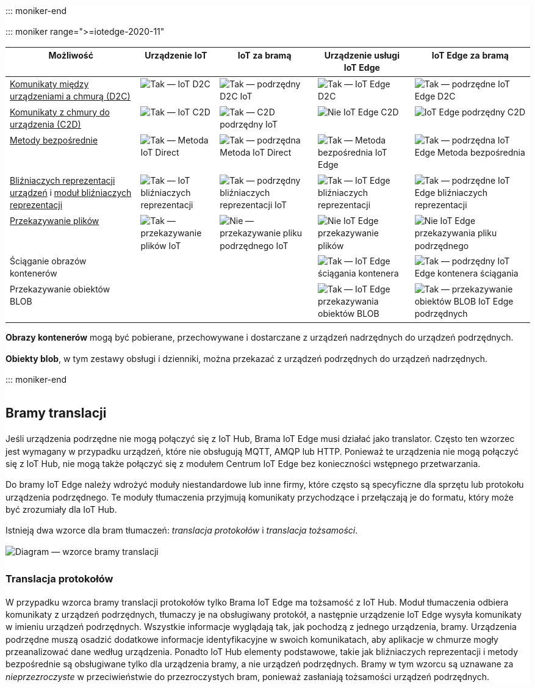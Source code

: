 ::: moniker-end


::: moniker range=">=iotedge-2020-11"

| Możliwość | Urządzenie IoT | IoT za bramą | Urządzenie usługi IoT Edge | IoT Edge za bramą |
| ---------- | ---------- | --------------------------- | --------------- | -------------------------------- |
| [Komunikaty między urządzeniami a chmurą (D2C)](../iot-hub/iot-hub-devguide-messages-d2c.md) |  ![Tak — IoT D2C](./media/iot-edge-as-gateway/check-yes.png) | ![Tak — podrzędny D2C IoT](./media/iot-edge-as-gateway/check-yes.png) | ![Tak — IoT Edge D2C](./media/iot-edge-as-gateway/check-yes.png) | ![Tak — podrzędne IoT Edge D2C](./media/iot-edge-as-gateway/check-yes.png) |
| [Komunikaty z chmury do urządzenia (C2D)](../iot-hub/iot-hub-devguide-messages-c2d.md) | ![Tak — IoT C2D](./media/iot-edge-as-gateway/check-yes.png) | ![Tak — C2D podrzędny IoT](./media/iot-edge-as-gateway/check-yes.png) | ![Nie IoT Edge C2D](./media/iot-edge-as-gateway/crossout-no.png) | ![IoT Edge podrzędny C2D](./media/iot-edge-as-gateway/crossout-no.png) |
| [Metody bezpośrednie](../iot-hub/iot-hub-devguide-direct-methods.md) | ![Tak — Metoda IoT Direct](./media/iot-edge-as-gateway/check-yes.png) | ![Tak — podrzędna Metoda IoT Direct](./media/iot-edge-as-gateway/check-yes.png) | ![Tak — Metoda bezpośrednia IoT Edge](./media/iot-edge-as-gateway/check-yes.png) | ![Tak — podrzędna IoT Edge Metoda bezpośrednia](./media/iot-edge-as-gateway/check-yes.png) |
| [Bliźniaczych reprezentacji urządzeń](../iot-hub/iot-hub-devguide-device-twins.md) i [moduł bliźniaczych reprezentacji](../iot-hub/iot-hub-devguide-module-twins.md) | ![Tak — IoT bliźniaczych reprezentacji](./media/iot-edge-as-gateway/check-yes.png) | ![Tak — podrzędny bliźniaczych reprezentacji IoT](./media/iot-edge-as-gateway/check-yes.png) | ![Tak — IoT Edge bliźniaczych reprezentacji](./media/iot-edge-as-gateway/check-yes.png) | ![Tak — podrzędne IoT Edge bliźniaczych reprezentacji](./media/iot-edge-as-gateway/check-yes.png) |
| [Przekazywanie plików](../iot-hub/iot-hub-devguide-file-upload.md) | ![Tak — przekazywanie plików IoT](./media/iot-edge-as-gateway/check-yes.png) | ![Nie — przekazywanie pliku podrzędnego IoT](./media/iot-edge-as-gateway/crossout-no.png) | ![Nie IoT Edge przekazywanie plików](./media/iot-edge-as-gateway/crossout-no.png) | ![Nie IoT Edge przekazywania pliku podrzędnego](./media/iot-edge-as-gateway/crossout-no.png) |
| Ściąganie obrazów kontenerów |   |   | ![Tak — IoT Edge ściągania kontenera](./media/iot-edge-as-gateway/check-yes.png) | ![Tak — podrzędny IoT Edge kontenera ściągania](./media/iot-edge-as-gateway/check-yes.png) |
| Przekazywanie obiektów BLOB |   |   | ![Tak — IoT Edge przekazywania obiektów BLOB](./media/iot-edge-as-gateway/check-yes.png) | ![Tak — przekazywanie obiektów BLOB IoT Edge podrzędnych](./media/iot-edge-as-gateway/check-yes.png) |

**Obrazy kontenerów** mogą być pobierane, przechowywane i dostarczane z urządzeń nadrzędnych do urządzeń podrzędnych.

**Obiekty blob**, w tym zestawy obsługi i dzienniki, można przekazać z urządzeń podrzędnych do urządzeń nadrzędnych.

::: moniker-end

## <a name="translation-gateways"></a>Bramy translacji

Jeśli urządzenia podrzędne nie mogą połączyć się z IoT Hub, Brama IoT Edge musi działać jako translator. Często ten wzorzec jest wymagany w przypadku urządzeń, które nie obsługują MQTT, AMQP lub HTTP. Ponieważ te urządzenia nie mogą połączyć się z IoT Hub, nie mogą także połączyć się z modułem Centrum IoT Edge bez konieczności wstępnego przetwarzania.

Do bramy IoT Edge należy wdrożyć moduły niestandardowe lub inne firmy, które często są specyficzne dla sprzętu lub protokołu urządzenia podrzędnego. Te moduły tłumaczenia przyjmują komunikaty przychodzące i przełączają je do formatu, który może być zrozumiały dla IoT Hub.

Istnieją dwa wzorce dla bram tłumaczeń: *translacja protokołów* i *translacja tożsamości*.

![Diagram — wzorce bramy translacji](./media/iot-edge-as-gateway/edge-as-gateway-translation.png)

### <a name="protocol-translation"></a>Translacja protokołów

W przypadku wzorca bramy translacji protokołów tylko Brama IoT Edge ma tożsamość z IoT Hub. Moduł tłumaczenia odbiera komunikaty z urządzeń podrzędnych, tłumaczy je na obsługiwany protokół, a następnie urządzenie IoT Edge wysyła komunikaty w imieniu urządzeń podrzędnych. Wszystkie informacje wyglądają tak, jak pochodzą z jednego urządzenia, bramy. Urządzenia podrzędne muszą osadzić dodatkowe informacje identyfikacyjne w swoich komunikatach, aby aplikacje w chmurze mogły przeanalizować dane według urządzenia. Ponadto IoT Hub elementy podstawowe, takie jak bliźniaczych reprezentacji i metody bezpośrednie są obsługiwane tylko dla urządzenia bramy, a nie urządzeń podrzędnych. Bramy w tym wzorcu są uznawane za *nieprzezroczyste* w przeciwieństwie do przezroczystych bram, ponieważ zasłaniają tożsamości urządzeń podrzędnych.
